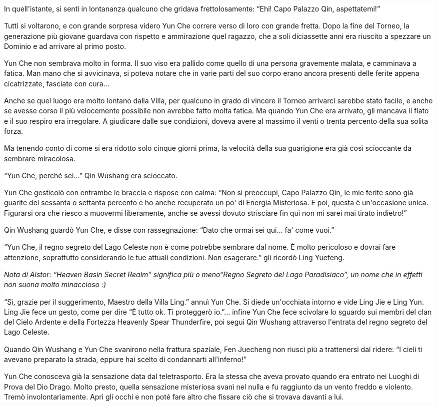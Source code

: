 
In quell'istante, si sentì in lontananza qualcuno che gridava frettolosamente: “Ehi! Capo Palazzo Qin, aspettatemi!”


Tutti si voltarono, e con grande sorpresa videro Yun Che correre verso di loro con grande fretta. Dopo la fine del Torneo, la generazione più giovane guardava con rispetto e ammirazione quel ragazzo, che a soli diciassette anni era riuscito a spezzare un Dominio e ad arrivare al primo posto.


Yun Che non sembrava molto in forma. Il suo viso era pallido come quello di una persona gravemente malata, e camminava a fatica. Man mano che si avvicinava, si poteva notare che in varie parti del suo corpo erano ancora presenti delle ferite appena cicatrizzate, fasciate con cura...


Anche se quel luogo era molto lontano dalla Villa, per qualcuno in grado di vincere il Torneo arrivarci sarebbe stato facile, e anche se avesse corso il più velocemente possibile non avrebbe fatto molta fatica. Ma quando Yun Che era arrivato, gli mancava il fiato e il suo respiro era irregolare. A giudicare dalle sue condizioni, doveva avere al massimo il venti o trenta percento della sua solita forza.


Ma tenendo conto di come si era ridotto solo cinque giorni prima, la velocità della sua guarigione era già così scioccante da sembrare miracolosa.


“Yun Che, perché sei...” Qin Wushang era scioccato.


Yun Che gesticolò con entrambe le braccia e rispose con calma: “Non si preoccupi, Capo Palazzo Qin, le mie ferite sono già guarite del sessanta o settanta percento e ho anche recuperato un po' di Energia Misteriosa. E poi, questa è un'occasione unica. Figurarsi ora che riesco a muovermi liberamente, anche se avessi dovuto strisciare fin qui non mi sarei mai tirato indietro!”


Qin Wushang guardò Yun Che, e disse con rassegnazione: “Dato che ormai sei qui... fa' come vuoi.”


“Yun Che, il regno segreto del Lago Celeste non è come potrebbe sembrare dal nome. È molto pericoloso e dovrai fare attenzione, soprattutto considerando le tue attuali condizioni. Non esagerare.” gli ricordò Ling Yuefeng.


<em>Nota di Alstor: “Heaven Basin Secret Realm” significa più o meno“Regno Segreto del Lago Paradisiaco”, un nome che in effetti non suona molto minaccioso :)</em>


“Sì, grazie per il suggerimento, Maestro della Villa Ling.” annuì Yun Che. Si diede un'occhiata intorno e vide Ling Jie e Ling Yun. Ling Jie fece un gesto, come per dire “È tutto ok. Ti proteggerò io.”... infine Yun Che fece scivolare lo sguardo sui membri del clan del Cielo Ardente e della Fortezza Heavenly Spear Thunderfire, poi seguì Qin Wushang attraverso l'entrata del regno segreto del Lago Celeste.


Quando Qin Wushang e Yun Che svanirono nella frattura spaziale, Fen Juecheng non riuscì più a trattenersi dal ridere: “I cieli ti avevano preparato la strada, eppure hai scelto di condannarti all'inferno!”


Yun Che conosceva già la sensazione data dal teletrasporto. Era la stessa che aveva provato quando era entrato nei Luoghi di Prova del Dio Drago. Molto presto, quella sensazione misteriosa svanì nel nulla e fu raggiunto da un vento freddo e violento. Tremò involontariamente. Aprì gli occhi e non poté fare altro che fissare ciò che si trovava davanti a lui.
